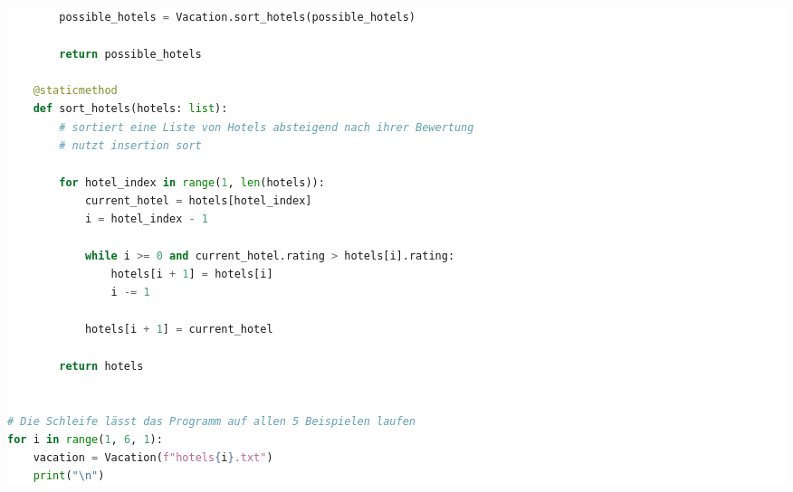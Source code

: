 ````python
        possible_hotels = Vacation.sort_hotels(possible_hotels)

        return possible_hotels

    @staticmethod
    def sort_hotels(hotels: list):
        # sortiert eine Liste von Hotels absteigend nach ihrer Bewertung
        # nutzt insertion sort

        for hotel_index in range(1, len(hotels)):
            current_hotel = hotels[hotel_index]
            i = hotel_index - 1

            while i >= 0 and current_hotel.rating > hotels[i].rating:
                hotels[i + 1] = hotels[i]
                i -= 1

            hotels[i + 1] = current_hotel

        return hotels


# Die Schleife lässt das Programm auf allen 5 Beispielen laufen
for i in range(1, 6, 1):
    vacation = Vacation(f"hotels{i}.txt")
    print("\n")
````
